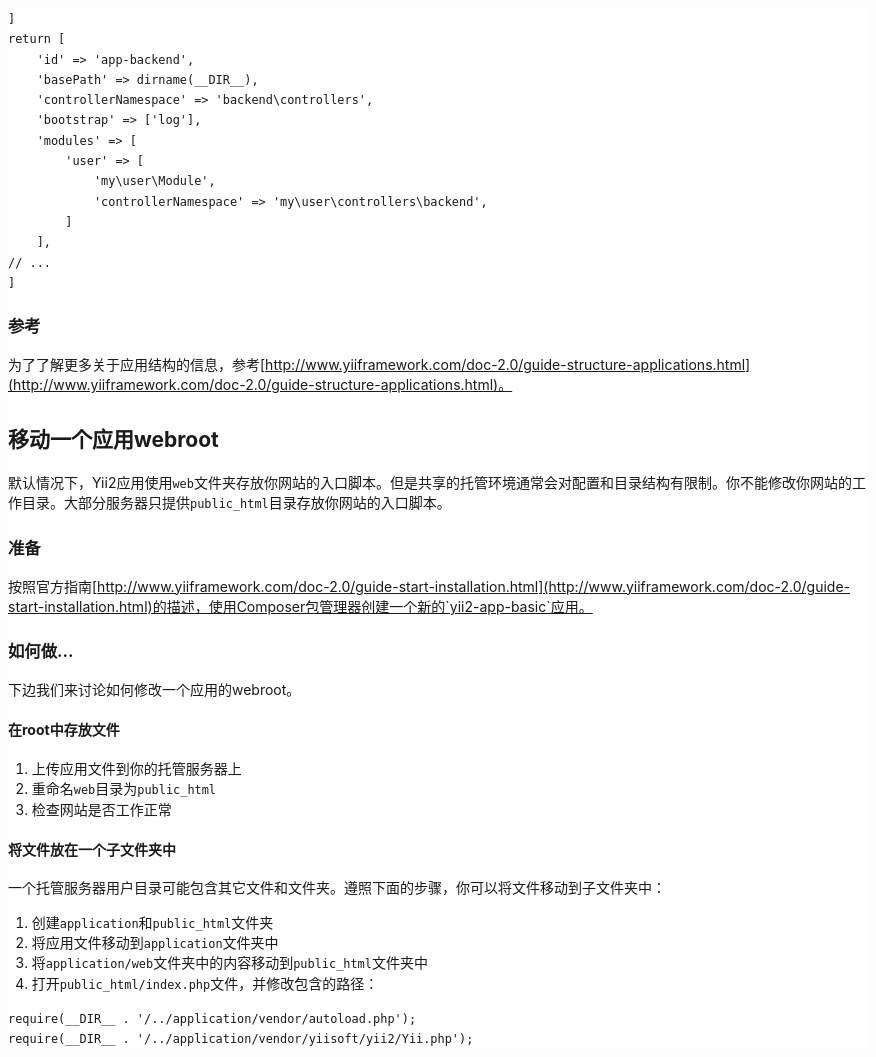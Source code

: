 ```
]
return [
    'id' => 'app-backend',
    'basePath' => dirname(__DIR__),
    'controllerNamespace' => 'backend\controllers',
    'bootstrap' => ['log'],
    'modules' => [
        'user' => [
            'my\user\Module',
            'controllerNamespace' => 'my\user\controllers\backend',
        ]
    ],
// ...
]
```

### 参考

为了了解更多关于应用结构的信息，参考[http://www.yiiframework.com/doc-2.0/guide-structure-applications.html](http://www.yiiframework.com/doc-2.0/guide-structure-applications.html)。

## 移动一个应用webroot

默认情况下，Yii2应用使用`web`文件夹存放你网站的入口脚本。但是共享的托管环境通常会对配置和目录结构有限制。你不能修改你网站的工作目录。大部分服务器只提供`public_html`目录存放你网站的入口脚本。

### 准备

按照官方指南[http://www.yiiframework.com/doc-2.0/guide-start-installation.html](http://www.yiiframework.com/doc-2.0/guide-start-installation.html)的描述，使用Composer包管理器创建一个新的`yii2-app-basic`应用。

### 如何做...

下边我们来讨论如何修改一个应用的webroot。

#### 在root中存放文件

1. 上传应用文件到你的托管服务器上
2. 重命名`web`目录为`public_html`
3. 检查网站是否工作正常

#### 将文件放在一个子文件夹中

一个托管服务器用户目录可能包含其它文件和文件夹。遵照下面的步骤，你可以将文件移动到子文件夹中：

1. 创建`application`和`public_html`文件夹
2. 将应用文件移动到`application`文件夹中
3. 将`application/web`文件夹中的内容移动到`public_html`文件夹中
4. 打开`public_html/index.php`文件，并修改包含的路径：

```
require(__DIR__ . '/../application/vendor/autoload.php');
require(__DIR__ . '/../application/vendor/yiisoft/yii2/Yii.php');
```
